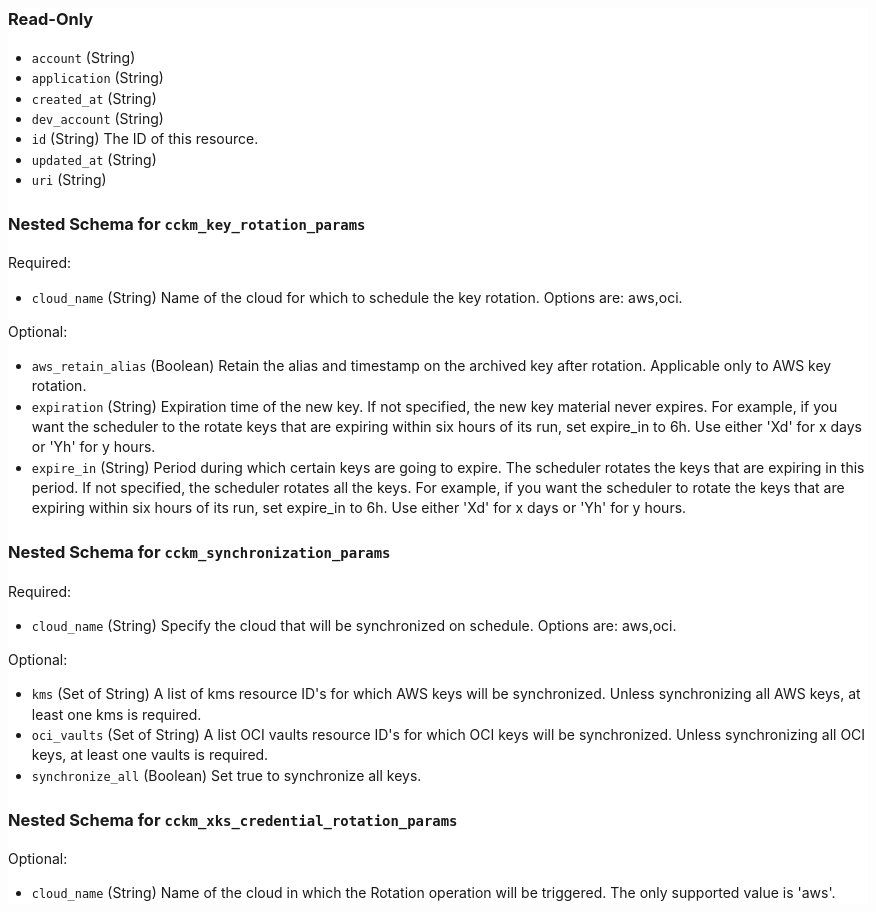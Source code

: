 ### Read-Only

- `account` (String)
- `application` (String)
- `created_at` (String)
- `dev_account` (String)
- `id` (String) The ID of this resource.
- `updated_at` (String)
- `uri` (String)

<a id="nestedblock--cckm_key_rotation_params"></a>
### Nested Schema for `cckm_key_rotation_params`

Required:

- `cloud_name` (String) Name of the cloud for which to schedule the key rotation. Options are: aws,oci.

Optional:

- `aws_retain_alias` (Boolean) Retain the alias and timestamp on the archived key after rotation. Applicable only to AWS key rotation.
- `expiration` (String) Expiration time of the new key. If not specified, the new key material never expires. For example, if you want the scheduler to the rotate keys that are expiring within six hours of its run, set expire_in to 6h. Use either 'Xd' for x days or 'Yh' for y hours.
- `expire_in` (String) Period during which certain keys are going to expire. The scheduler rotates the keys that are expiring in this period. If not specified, the scheduler rotates all the keys. For example, if you want the scheduler to rotate the keys that are expiring within six hours of its run, set expire_in to 6h. Use either 'Xd' for x days or 'Yh' for y hours.


<a id="nestedblock--cckm_synchronization_params"></a>
### Nested Schema for `cckm_synchronization_params`

Required:

- `cloud_name` (String) Specify the cloud that will be synchronized on schedule. Options are: aws,oci.

Optional:

- `kms` (Set of String) A list of kms resource ID's for which AWS keys will be synchronized. Unless synchronizing all AWS keys, at least one kms is required.
- `oci_vaults` (Set of String) A list OCI vaults resource ID's for which OCI keys will be synchronized. Unless synchronizing all OCI keys, at least one vaults is required.
- `synchronize_all` (Boolean) Set true to synchronize all keys.


<a id="nestedatt--cckm_xks_credential_rotation_params"></a>
### Nested Schema for `cckm_xks_credential_rotation_params`

Optional:

- `cloud_name` (String) Name of the cloud in which the Rotation operation will be triggered. The only supported value is 'aws'.
